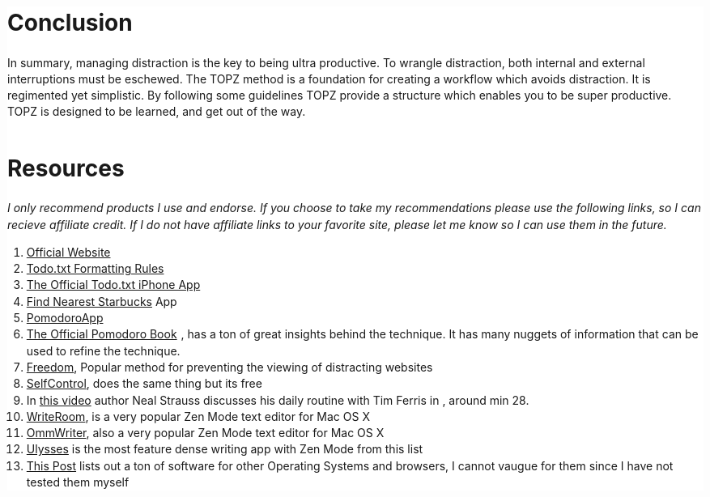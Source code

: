 # Conclusion

In summary, managing distraction is the key to being ultra productive.
To wrangle distraction, both internal and external interruptions must be eschewed.
The TOPZ method is a foundation for creating a workflow which avoids distraction.
It is regimented yet simplistic.
By following some guidelines TOPZ provide a structure which enables you to be super productive.
TOPZ is designed to be learned, and get out of the way.


# Resources

*I only recommend products I use and endorse.
If you choose to take my recommendations please use the following links, so I can recieve affiliate credit.
If I do not have affiliate links to your favorite site, please let me know so I can use them in the future.*


1.  [Official Website](http://todotxt.com/)
1.  [Todo.txt Formatting Rules](https://github.com/ginatrapani/todo.txt-cli/wiki/The-Todo.txt-Format)
1.  <a href="https://itunes.apple.com/us/app/todo.txt-touch/id491342186?mt=8&uo=4" target="itunes_store">The Official Todo.txt iPhone App</a>
1.  <a href="https://itunes.apple.com/us/app/find-nearest-starbucks/id446983581?mt=8&uo=4" target="itunes_store">Find Nearest Starbucks</a> App
1.  [PomodoroApp](https://itunes.apple.com/us/app/pomodoroapp/id705103149?mt=12&uo=4) <a href="https://itunes.apple.com/us/app/pomodoroapp/id705103149?mt=12&uo=4" target="itunes_store" style="display:inline-block;overflow:hidden;background:url(https://linkmaker.itunes.apple.com/htmlResources/assets//images/web/linkmaker/badge_macappstore-sm.png) no-repeat;width:81px;height:15px;@media only screen{background-image:url(https://linkmaker.itunes.apple.com/htmlResources/assets//images/web/linkmaker/badge_macappstore-sm.svg);}"></a>
1.  <a href="http://www.amazon.com/gp/product/3981567900/ref=as_li_tl?ie=UTF8&camp=1789&creative=390957&creativeASIN=3981567900&linkCode=as2&tag=richsonicom-20&linkId=JDSVLCXRUREJC6GR">The Official Pomodoro Book</a><img src="http://ir-na.amazon-adsystem.com/e/ir?t=richsonicom-20&l=as2&o=1&a=3981567900" width="1" height="1" border="0" alt="" style="border:none !important; margin:0px !important;" />
, has a ton of great insights behind the technique.
It has many nuggets of information that can be used to refine the technique.
1.  [Freedom](http://macfreedom.com/), Popular method for preventing the viewing of distracting websites
1.  [SelfControl](http://visitsteve.com/made/selfcontrol/), does the same thing but its free
1.  In [this video](http://www.youtube.com/watch?v=2dTQWQXhSJU#t=1738) author Neal Strauss discusses his daily routine with Tim Ferris in , around min 28.
1.  <a href="https://itunes.apple.com/us/app/writeroom/id417967324?mt=12&uo=4" target="itunes_store">WriteRoom</a>, is a very popular Zen Mode text editor for Mac OS X
1.  <a href="https://itunes.apple.com/us/app/ommwriter-dana-ii/id412347921?mt=12&uo=4" target="itunes_store">OmmWriter</a>, also a very popular Zen Mode text editor for Mac OS X
1.  <a href="https://itunes.apple.com/us/app/ulysses-iii/id623795237?mt=12&uo=4" target="itunes_store">Ulysses</a> is the most feature dense writing app with Zen Mode from this list
1.  [This Post](http://focusmanifesto.com/tools-for-beating-distraction/) lists out a ton of software for other Operating Systems and browsers, I cannot vaugue for them since I have not tested them myself

